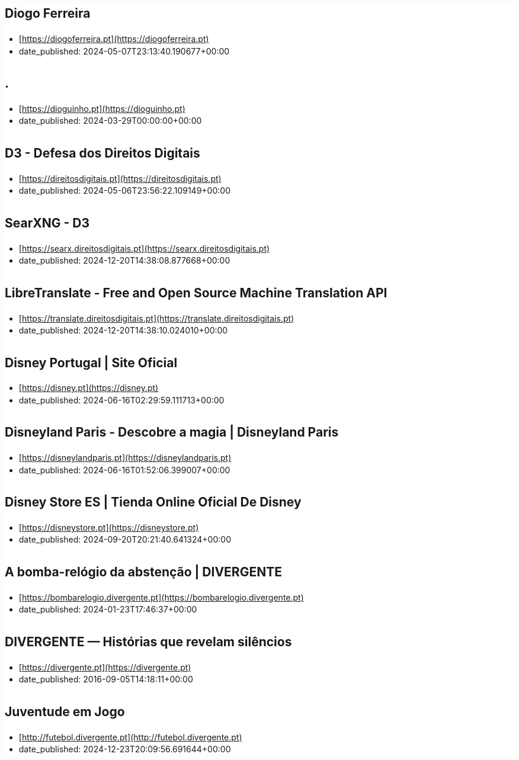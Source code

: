  ## Diogo Ferreira
 - [https://diogoferreira.pt](https://diogoferreira.pt)
 - date_published: 2024-05-07T23:13:40.190677+00:00

 ## .
 - [https://dioguinho.pt](https://dioguinho.pt)
 - date_published: 2024-03-29T00:00:00+00:00

 ## D3 - Defesa dos Direitos Digitais
 - [https://direitosdigitais.pt](https://direitosdigitais.pt)
 - date_published: 2024-05-06T23:56:22.109149+00:00

 ## SearXNG - D3
 - [https://searx.direitosdigitais.pt](https://searx.direitosdigitais.pt)
 - date_published: 2024-12-20T14:38:08.877668+00:00

 ## LibreTranslate - Free and Open Source Machine Translation API
 - [https://translate.direitosdigitais.pt](https://translate.direitosdigitais.pt)
 - date_published: 2024-12-20T14:38:10.024010+00:00

 ## Disney Portugal | Site Oficial
 - [https://disney.pt](https://disney.pt)
 - date_published: 2024-06-16T02:29:59.111713+00:00

 ## Disneyland Paris - Descobre a magia | Disneyland Paris
 - [https://disneylandparis.pt](https://disneylandparis.pt)
 - date_published: 2024-06-16T01:52:06.399007+00:00

 ## Disney Store ES | Tienda Online Oficial De Disney
 - [https://disneystore.pt](https://disneystore.pt)
 - date_published: 2024-09-20T20:21:40.641324+00:00

 ## A bomba-relógio da abstenção | DIVERGENTE
 - [https://bombarelogio.divergente.pt](https://bombarelogio.divergente.pt)
 - date_published: 2024-01-23T17:46:37+00:00

 ## DIVERGENTE — Histórias que revelam silêncios
 - [https://divergente.pt](https://divergente.pt)
 - date_published: 2016-09-05T14:18:11+00:00

 ## Juventude em Jogo
 - [http://futebol.divergente.pt](http://futebol.divergente.pt)
 - date_published: 2024-12-23T20:09:56.691644+00:00
